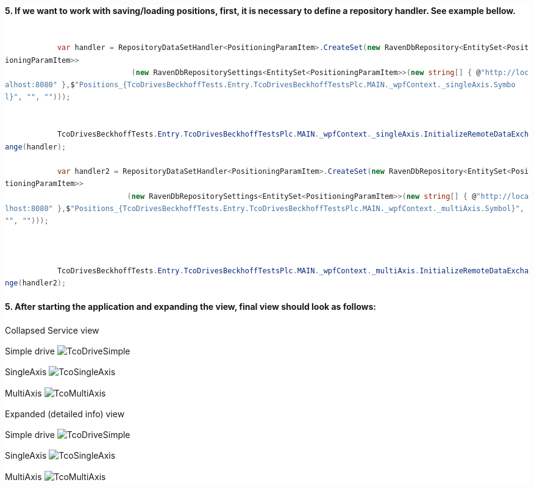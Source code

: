 #### 5. If we want to work with saving/loading positions, first, it is necessary to define a repository handler. See example bellow.
```csharp

            var handler = RepositoryDataSetHandler<PositioningParamItem>.CreateSet(new RavenDbRepository<EntitySet<PositioningParamItem>>
                             (new RavenDbRepositorySettings<EntitySet<PositioningParamItem>>(new string[] { @"http://localhost:8080" },$"Positions_{TcoDrivesBeckhoffTests.Entry.TcoDrivesBeckhoffTestsPlc.MAIN._wpfContext._singleAxis.Symbol}", "", "")));


            TcoDrivesBeckhoffTests.Entry.TcoDrivesBeckhoffTestsPlc.MAIN._wpfContext._singleAxis.InitializeRemoteDataExchange(handler);

            var handler2 = RepositoryDataSetHandler<PositioningParamItem>.CreateSet(new RavenDbRepository<EntitySet<PositioningParamItem>>
                            (new RavenDbRepositorySettings<EntitySet<PositioningParamItem>>(new string[] { @"http://localhost:8080" },$"Positions_{TcoDrivesBeckhoffTests.Entry.TcoDrivesBeckhoffTestsPlc.MAIN._wpfContext._multiAxis.Symbol}", "", "")));



            TcoDrivesBeckhoffTests.Entry.TcoDrivesBeckhoffTestsPlc.MAIN._wpfContext._multiAxis.InitializeRemoteDataExchange(handler2);
```
#### 5. After starting the application and expanding the view, final view should look as follows:


Collapsed Service view 

Simple drive
![TcoDriveSimple](assets/driveSimpleCollapsed.png)

SingleAxis
![TcoSingleAxis](assets/SingleAxisCollapsed.png)

MultiAxis
![TcoMultiAxis](assets/MultiAxisCollapsed.png)


Expanded (detailed info) view

Simple drive
![TcoDriveSimple](assets/driveSimpleExpanded.png)

SingleAxis
![TcoSingleAxis](assets/SingleAxisExpanded.png)

MultiAxis
![TcoMultiAxis](assets/MultiAxisExpanded.png)
